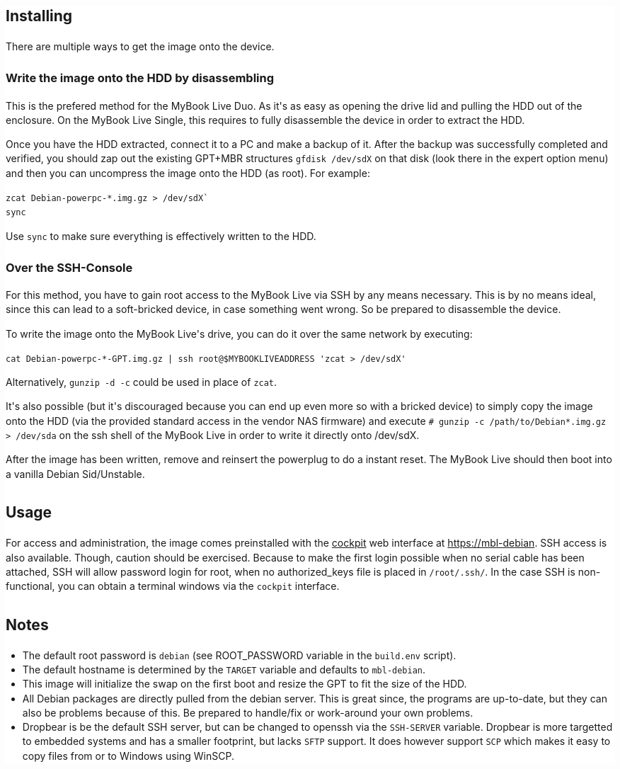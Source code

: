 ## Installing
There are multiple ways to get the image onto the device.

### Write the image onto the HDD by disassembling
This is the prefered method for the MyBook Live Duo. As it's as easy as opening the drive lid and pulling the HDD out of the enclosure. On the MyBook Live Single, this requires to fully disassemble the device in order to extract the HDD.

Once you have the HDD extracted, connect it to a PC and make a backup of it. After the backup was successfully completed and verified, you should zap out the existing GPT+MBR structures `gfdisk /dev/sdX` on that disk (look there in the expert option menu) and then you can uncompress the image onto the HDD (as root). For example:
```
zcat Debian-powerpc-*.img.gz > /dev/sdX`
sync
```

Use `sync` to make sure everything is effectively written to the HDD.

### Over the SSH-Console
For this method, you have to gain root access to the MyBook Live via SSH by any means necessary.
This is by no means ideal, since this can lead to a soft-bricked device, in case something went wrong.
So be prepared to disassemble the device.

To write the image onto the MyBook Live's drive, you can do it over the same network by executing:

```
cat Debian-powerpc-*-GPT.img.gz | ssh root@$MYBOOKLIVEADDRESS 'zcat > /dev/sdX'
```

Alternatively, `gunzip -d -c` could be used in place of `zcat`.

It's also possible (but it's discouraged because you can end up even more so with a bricked
device) to simply copy the image onto the HDD (via the provided standard access in the vendor
NAS firmware) and execute `# gunzip -c /path/to/Debian*.img.gz > /dev/sda` on the ssh shell of
the MyBook Live in order to write it directly onto /dev/sdX.

After the image has been written, remove and reinsert the powerplug to do a instant reset.
The MyBook Live should then boot into a vanilla Debian Sid/Unstable.

## Usage

For access and administration, the image comes preinstalled with the [cockpit](https://cockpit-project.org/) web interface at [https://mbl-debian](https://mbl-debian).
SSH access is also available. Though, caution should be exercised. Because to make the first login possible when no serial cable has been attached, SSH will allow
password login for root, when no authorized_keys file is placed in `/root/.ssh/`.
In the case SSH is non-functional, you can obtain a terminal windows via the `cockpit` interface.

## Notes
- The default root password is `debian` (see ROOT_PASSWORD variable in the `build.env` script).
- The default hostname is determined by the `TARGET` variable and defaults to `mbl-debian`.
- This image will initialize the swap on the first boot and resize the GPT to fit the size of the HDD.
- All Debian packages are directly pulled from the debian server. This is great since, the programs are up-to-date, but they can also be problems because of this. Be prepared to handle/fix or work-around your own problems.
- Dropbear is be the default SSH server, but can be changed to openssh via the `SSH-SERVER` variable. Dropbear is more targetted to embedded systems and has a smaller footprint, but lacks `SFTP` support. It does however support `SCP` which makes it easy to copy files from or to Windows using WinSCP.
